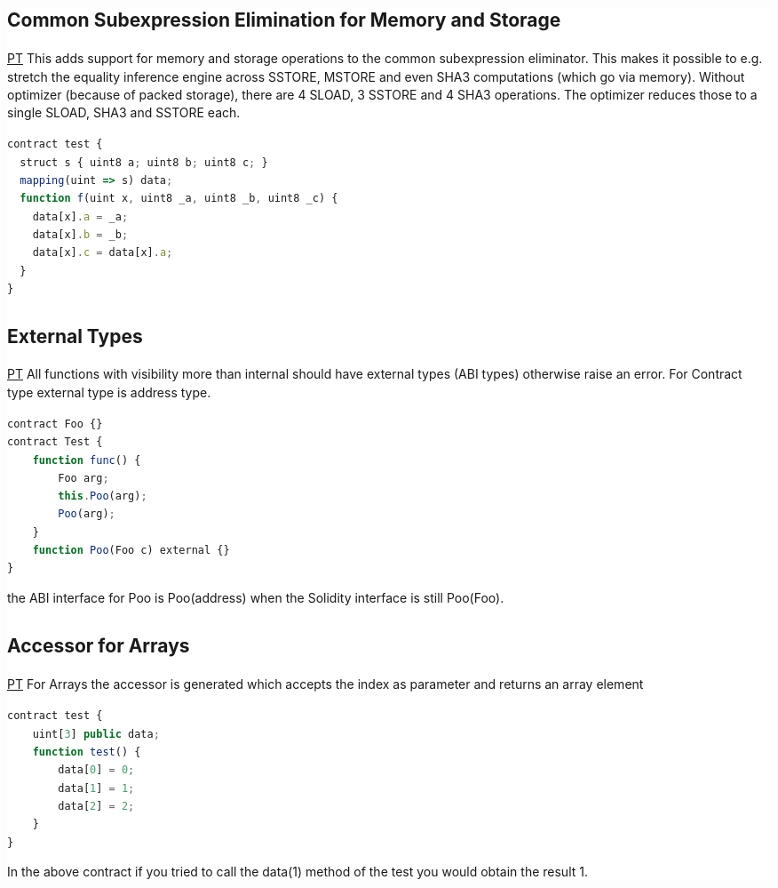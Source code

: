 ## Common Subexpression Elimination for Memory and Storage

[PT](https://www.pivotaltracker.com/story/show/90785926)
This adds support for memory and storage operations to the common subexpression eliminator. This makes it possible to e.g. stretch the equality inference engine across SSTORE, MSTORE and even SHA3 computations (which go via memory). Without optimizer (because of packed storage), there are 4 SLOAD, 3 SSTORE and 4 SHA3 operations. The optimizer reduces those to a single SLOAD, SHA3 and SSTORE each.
```js
contract test {
  struct s { uint8 a; uint8 b; uint8 c; }
  mapping(uint => s) data;
  function f(uint x, uint8 _a, uint8 _b, uint8 _c) {
    data[x].a = _a;
    data[x].b = _b;
    data[x].c = data[x].a;
  }
}
```
## External Types
[PT](https://www.pivotaltracker.com/story/show/88772706)
All functions with visibility more than internal should have external types (ABI types) otherwise raise an error.
For Contract type external type is address type.
```js
contract Foo {}
contract Test {
    function func() {
        Foo arg;
        this.Poo(arg);
        Poo(arg);
    }
    function Poo(Foo c) external {}
}
```
the ABI interface for Poo is Poo(address) when the Solidity interface is still Poo(Foo).

## Accessor for Arrays
[PT](https://www.pivotaltracker.com/story/show/88500646)
For Arrays the accessor is generated which accepts the index as parameter and returns an array element
```js
contract test {
    uint[3] public data;
    function test() {
        data[0] = 0;
        data[1] = 1;
        data[2] = 2;
    }
}
```
In the above contract if you tried to call the data(1) method of the test you would obtain the result 1.
